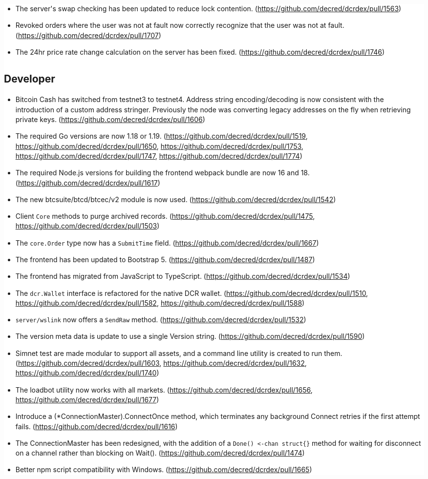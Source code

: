 - The server's swap checking has been updated to reduce lock contention. (<https://github.com/decred/dcrdex/pull/1563>)

- Revoked orders where the user was not at fault now correctly recognize that the user was not at fault. (<https://github.com/decred/dcrdex/pull/1707>)

- The 24hr price rate change calculation on the server has been fixed. (<https://github.com/decred/dcrdex/pull/1746>)

## Developer

- Bitcoin Cash has switched from testnet3 to testnet4. Address string encoding/decoding is now consistent with the introduction of a custom address stringer. Previously the node was converting legacy addresses on the fly when retrieving private keys. (<https://github.com/decred/dcrdex/pull/1606>)

- The required Go versions are now 1.18 or 1.19. (<https://github.com/decred/dcrdex/pull/1519>, <https://github.com/decred/dcrdex/pull/1650>, <https://github.com/decred/dcrdex/pull/1753>, <https://github.com/decred/dcrdex/pull/1747>, <https://github.com/decred/dcrdex/pull/1774>)

- The required Node.js versions for building the frontend webpack bundle are now 16 and 18. (<https://github.com/decred/dcrdex/pull/1617>)

- The new btcsuite/btcd/btcec/v2 module is now used. (<https://github.com/decred/dcrdex/pull/1542>)

- Client `Core` methods to purge archived records. (<https://github.com/decred/dcrdex/pull/1475>, <https://github.com/decred/dcrdex/pull/1503>)

- The `core.Order` type now has a `SubmitTime` field. (<https://github.com/decred/dcrdex/pull/1667>)

- The frontend has been updated to Bootstrap 5. (<https://github.com/decred/dcrdex/pull/1487>)

- The frontend has migrated from JavaScript to TypeScript. (<https://github.com/decred/dcrdex/pull/1534>)

- The `dcr.Wallet` interface is refactored for the native DCR wallet. (<https://github.com/decred/dcrdex/pull/1510>, <https://github.com/decred/dcrdex/pull/1582>, <https://github.com/decred/dcrdex/pull/1588>)

- `server/wslink` now offers a `SendRaw` method. (<https://github.com/decred/dcrdex/pull/1532>)

- The version meta data is update to use a single Version string. (<https://github.com/decred/dcrdex/pull/1590>)

- Simnet test are made modular to support all assets, and a command line utility is created to run them. (<https://github.com/decred/dcrdex/pull/1603>, <https://github.com/decred/dcrdex/pull/1632>, <https://github.com/decred/dcrdex/pull/1740>)

- The loadbot utility now works with all markets. (<https://github.com/decred/dcrdex/pull/1656>, <https://github.com/decred/dcrdex/pull/1677>)

- Introduce a (*ConnectionMaster).ConnectOnce method, which terminates any background Connect retries if the first attempt fails. (<https://github.com/decred/dcrdex/pull/1616>)

- The ConnectionMaster has been redesigned, with the addition of a `Done() <-chan struct{}` method for waiting for disconnect on a channel rather than blocking on Wait(). (<https://github.com/decred/dcrdex/pull/1474>)

- Better npm script compatibility with Windows. (<https://github.com/decred/dcrdex/pull/1665>)
